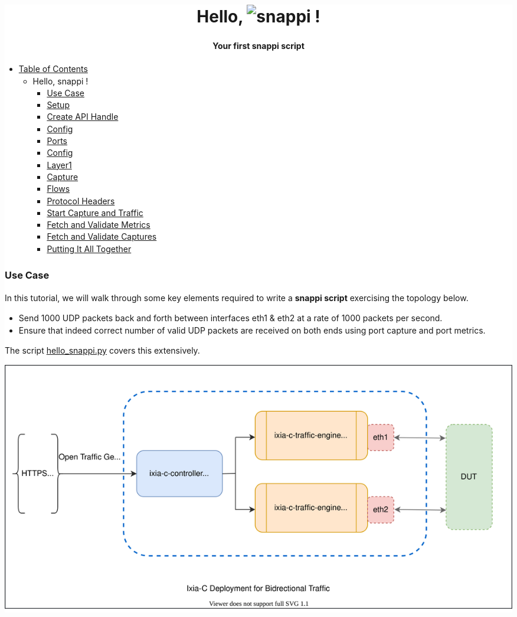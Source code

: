 <div align="center">
  <h1>Hello, <img width="150" height="30px" src="https://github.com/open-traffic-generator/snappi/blob/main/snappi-logo.png" alt="snappi"></img> !</h1>
  <h4>Your first snappi script</h4>
</div>

- [Table of Contents](readme.md)
  - Hello, snappi !
    * [Use Case](#use-case)
    * [Setup](#setup)
    * [Create API Handle](#create-api-handle)
    * [Config](#config)
    * [Ports](#ports)
    * [Config](#config)
    * [Layer1](#layer1)
    * [Capture](#capture)
    * [Flows](#flows)
    * [Protocol Headers](#protocol-headers)
    * [Start Capture and Traffic](#start-capture-and-traffic)
    * [Fetch and Validate Metrics](#fetch-and-validate-metrics)
    * [Fetch and Validate Captures](#fetch-and-validate-captures)
    * [Putting It All Together](#putting-it-all-together)

### Use Case

In this tutorial, we will walk through some key elements required to write a **snappi script** exercising the topology below.

* Send 1000 UDP packets back and forth between interfaces eth1 & eth2 at a rate of 1000 packets per second.
* Ensure that indeed correct number of valid UDP packets are received on both ends using port capture and port metrics.

The script [hello_snappi.py](https://github.com/open-traffic-generator/snappi-tests/tree/3ffe20f/scripts/hello_snappi.py) covers this extensively.
<div align="center">
  <img src="res/ixia-c.drawio.svg"></img>
</div>
